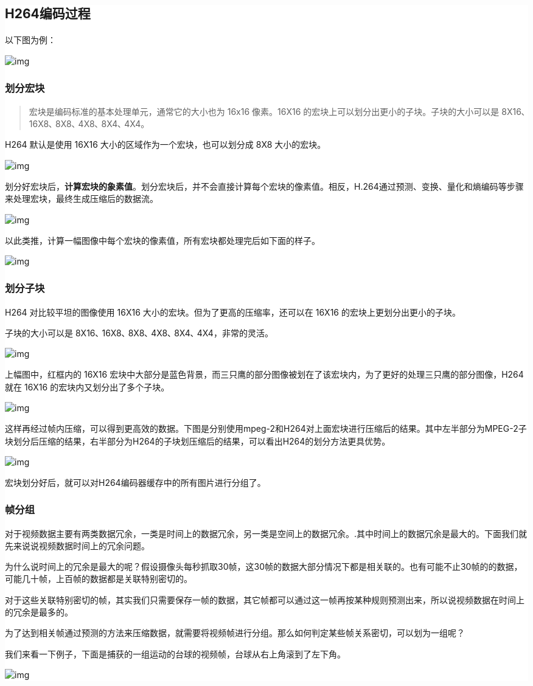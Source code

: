 ## H264编码过程

以下图为例：

![img](https://raw.githubusercontent.com/chongzicbo/images/main/picgo/1307424-20181107190849982-1182529443.png)

### 划分宏块

> 宏块是编码标准的基本处理单元，通常它的大小也为 16x16 像素。16X16 的宏块上可以划分出更小的子块。子块的大小可以是 8X16､ 16X8､ 8X8､ 4X8､ 8X4､ 4X4。

H264 默认是使用 16X16 大小的区域作为一个宏块，也可以划分成 8X8 大小的宏块。

![img](https://raw.githubusercontent.com/chongzicbo/images/main/picgo/1307424-20181107190914625-374567205.png)

划分好宏块后，**计算宏块的象素值**。划分宏块后，并不会直接计算每个宏块的像素值。相反，H.264通过预测、变换、量化和熵编码等步骤来处理宏块，最终生成压缩后的数据流。

![img](https://raw.githubusercontent.com/chongzicbo/images/main/picgo/1307424-20181107190921396-267156799.png)

以此类推，计算一幅图像中每个宏块的像素值，所有宏块都处理完后如下面的样子。

![img](https://raw.githubusercontent.com/chongzicbo/images/main/picgo/1307424-20181107190926907-1799104474.png)

### 划分子块

H264 对比较平坦的图像使用 16X16 大小的宏块。但为了更高的压缩率，还可以在 16X16 的宏块上更划分出更小的子块。

子块的大小可以是 8X16､ 16X8､ 8X8､ 4X8､ 8X4､ 4X4，非常的灵活。

![img](https://raw.githubusercontent.com/chongzicbo/images/main/picgo/1307424-20181107190952451-39526249.png)

上幅图中，红框内的 16X16 宏块中大部分是蓝色背景，而三只鹰的部分图像被划在了该宏块内，为了更好的处理三只鹰的部分图像，H264就在 16X16 的宏块内又划分出了多个子块。

![img](https://raw.githubusercontent.com/chongzicbo/images/main/picgo/1307424-20181107190959136-1050514686.png)

这样再经过帧内压缩，可以得到更高效的数据。下图是分别使用mpeg-2和H264对上面宏块进行压缩后的结果。其中左半部分为MPEG-2子块划分后压缩的结果，右半部分为H264的子块划压缩后的结果，可以看出H264的划分方法更具优势。

![img](https://raw.githubusercontent.com/chongzicbo/images/main/picgo/1307424-20181107191009300-1374183671.png)

宏块划分好后，就可以对H264编码器缓存中的所有图片进行分组了。

### 帧分组

对于视频数据主要有两类数据冗余，一类是时间上的数据冗余，另一类是空间上的数据冗余。.其中时间上的数据冗余是最大的。下面我们就先来说说视频数据时间上的冗余问题。

为什么说时间上的冗余是最大的呢？假设摄像头每秒抓取30帧，这30帧的数据大部分情况下都是相关联的。也有可能不止30帧的的数据，可能几十帧，上百帧的数据都是关联特别密切的。

对于这些关联特别密切的帧，其实我们只需要保存一帧的数据，其它帧都可以通过这一帧再按某种规则预测出来，所以说视频数据在时间上的冗余是最多的。

为了达到相关帧通过预测的方法来压缩数据，就需要将视频帧进行分组。那么如何判定某些帧关系密切，可以划为一组呢？

我们来看一下例子，下面是捕获的一组运动的台球的视频帧，台球从右上角滚到了左下角。

![img](https://raw.githubusercontent.com/chongzicbo/images/main/picgo/1307424-20181107191042485-298715843.png)
